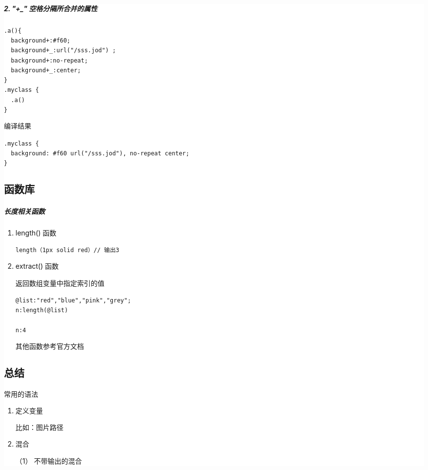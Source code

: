 ##### 2. "+_" 空格分隔所合并的属性

```
.a(){
  background+:#f60;
  background+_:url("/sss.jod") ;
  background+:no-repeat;
  background+_:center;
}
.myclass {
  .a()
}
```

编译结果

```
.myclass {
  background: #f60 url("/sss.jod"), no-repeat center;
}
```

## 函数库

#####  长度相关函数

1. length() 函数

   ```
   length（1px solid red）// 输出3
   ```

2. extract() 函数

   返回数组变量中指定索引的值

   ```
   @list:"red","blue","pink","grey";
   n:length(@list)
   
   n:4
   ```


   其他函数参考官方文档

## 总结

常用的语法

1. 定义变量 

   比如：图片路径

2. 混合

   （1） 不带输出的混合   
